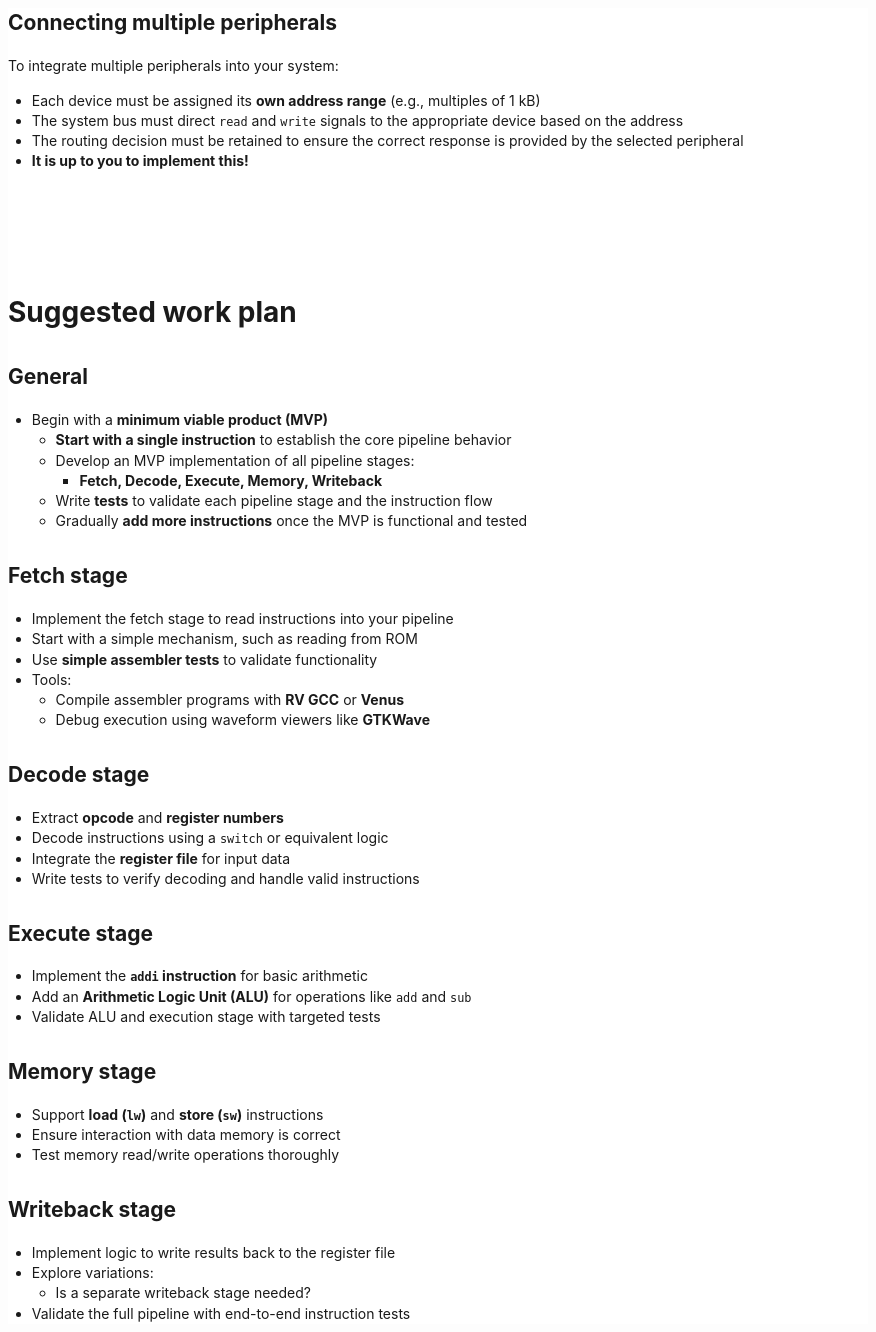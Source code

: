 
## Connecting multiple peripherals
To integrate multiple peripherals into your system:
- Each device must be assigned its **own address range** (e.g., multiples of 1 kB)
- The system bus must direct `read` and `write` signals to the appropriate device based on the address
- The routing decision must be retained to ensure the correct response is provided by the selected peripheral
- **It is up to you to implement this!**


# <br><br>Suggested work plan

## General

- Begin with a **minimum viable product (MVP)**
  - **Start with a single instruction** to establish the core pipeline behavior
  - Develop an MVP implementation of all pipeline stages:
    - **Fetch, Decode, Execute, Memory, Writeback**
  - Write **tests** to validate each pipeline stage and the instruction flow
  - Gradually **add more instructions** once the MVP is functional and tested

## Fetch stage
- Implement the fetch stage to read instructions into your pipeline
- Start with a simple mechanism, such as reading from ROM
- Use **simple assembler tests** to validate functionality
- Tools:
  - Compile assembler programs with **RV GCC** or **Venus**
  - Debug execution using waveform viewers like **GTKWave**

## Decode stage
- Extract **opcode** and **register numbers**
- Decode instructions using a `switch` or equivalent logic
- Integrate the **register file** for input data
- Write tests to verify decoding and handle valid instructions

## Execute stage
- Implement the **`addi` instruction** for basic arithmetic
- Add an **Arithmetic Logic Unit (ALU)** for operations like `add` and `sub`
- Validate ALU and execution stage with targeted tests

## Memory stage
- Support **load (`lw`)** and **store (`sw`)** instructions
- Ensure interaction with data memory is correct
- Test memory read/write operations thoroughly

## Writeback stage
- Implement logic to write results back to the register file
- Explore variations:
  - Is a separate writeback stage needed?
- Validate the full pipeline with end-to-end instruction tests
